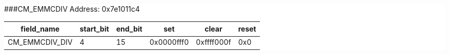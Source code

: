 ###CM_EMMCDIV
 Address: 0x7e1011c4

| field_name | start_bit | end_bit | set | clear | reset |
| --- | --- | --- | --- | --- | --- |
| CM_EMMCDIV_DIV | 4 | 15 | 0x0000fff0 | 0xffff000f | 0x0 |
